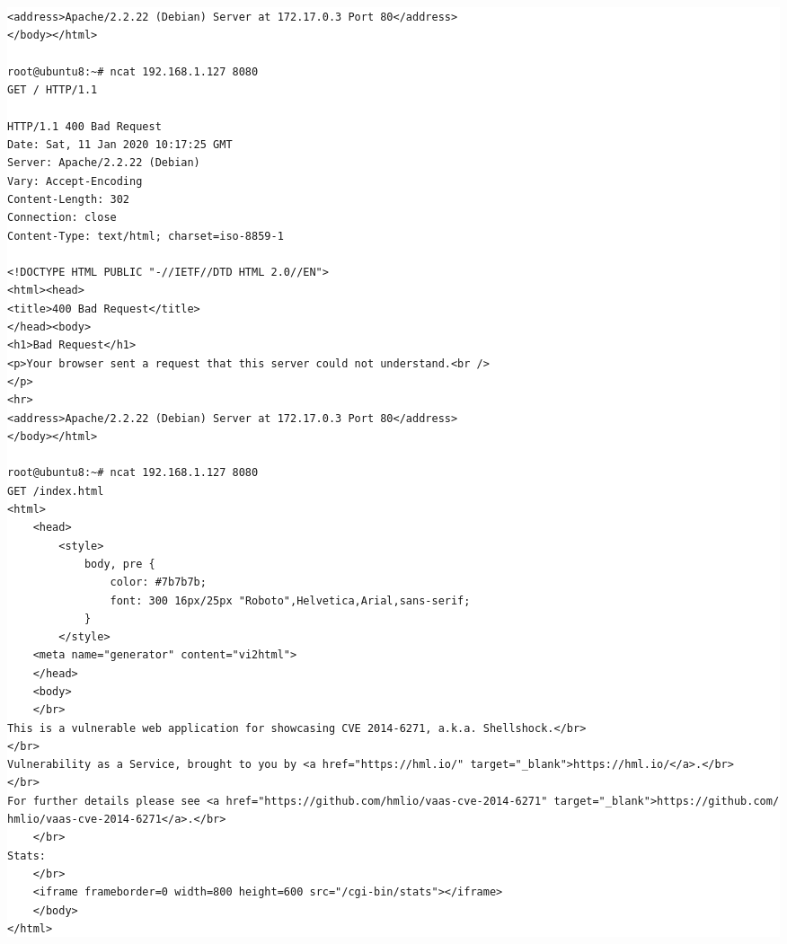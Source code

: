 ```shell
<address>Apache/2.2.22 (Debian) Server at 172.17.0.3 Port 80</address>
</body></html>

root@ubuntu8:~# ncat 192.168.1.127 8080
GET / HTTP/1.1

HTTP/1.1 400 Bad Request
Date: Sat, 11 Jan 2020 10:17:25 GMT
Server: Apache/2.2.22 (Debian)
Vary: Accept-Encoding
Content-Length: 302
Connection: close
Content-Type: text/html; charset=iso-8859-1

<!DOCTYPE HTML PUBLIC "-//IETF//DTD HTML 2.0//EN">
<html><head>
<title>400 Bad Request</title>
</head><body>
<h1>Bad Request</h1>
<p>Your browser sent a request that this server could not understand.<br />
</p>
<hr>
<address>Apache/2.2.22 (Debian) Server at 172.17.0.3 Port 80</address>
</body></html>

root@ubuntu8:~# ncat 192.168.1.127 8080
GET /index.html
<html>
	<head>
		<style>
			body, pre {
   				color: #7b7b7b;
				font: 300 16px/25px "Roboto",Helvetica,Arial,sans-serif;
			}
		</style>
	<meta name="generator" content="vi2html">
	</head>
	<body>
	</br>
This is a vulnerable web application for showcasing CVE 2014-6271, a.k.a. Shellshock.</br>
</br>
Vulnerability as a Service, brought to you by <a href="https://hml.io/" target="_blank">https://hml.io/</a>.</br>
</br>
For further details please see <a href="https://github.com/hmlio/vaas-cve-2014-6271" target="_blank">https://github.com/hmlio/vaas-cve-2014-6271</a>.</br>
	</br>
Stats:
	</br>
	<iframe frameborder=0 width=800 height=600 src="/cgi-bin/stats"></iframe>
	</body>
</html>
```
